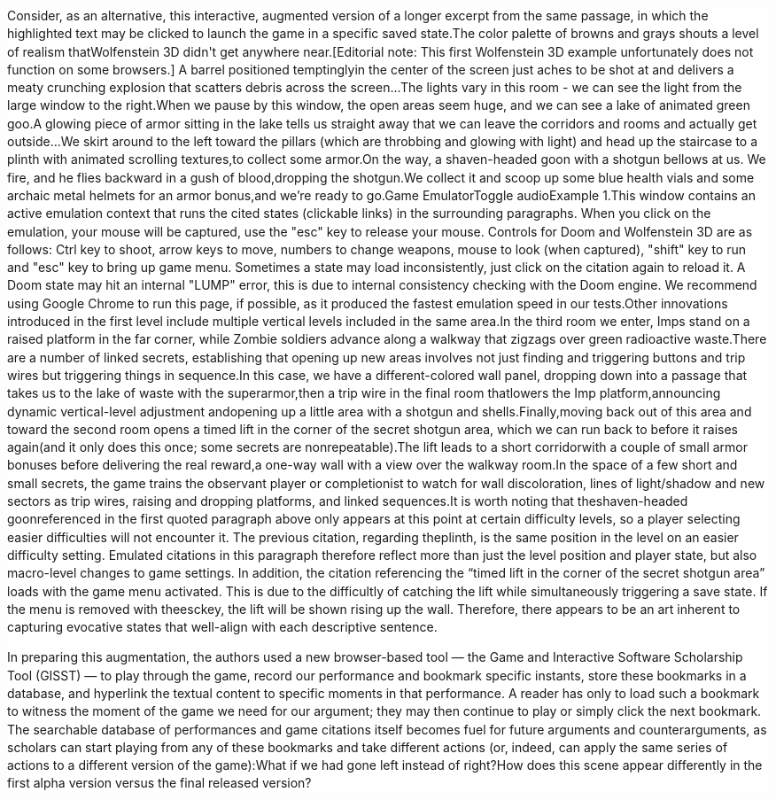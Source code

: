 Consider, as an alternative, this interactive, augmented version of a longer excerpt from the same passage, in which the highlighted text may be clicked to launch the game in a specific saved state.The color palette of browns and grays shouts a level of realism thatWolfenstein 3D didn't get anywhere near.[Editorial note: This first Wolfenstein 3D example unfortunately does not function on some browsers.] A barrel positioned temptinglyin the center of the screen just aches to be shot at and delivers a meaty crunching explosion that scatters debris across the screen...The lights vary in this room - we can see the light from the large window to the right.When we pause by this window, the open areas seem huge, and we can see a lake of animated green goo.A glowing piece of armor sitting in the lake tells us straight away that we can leave the corridors and rooms and actually get outside...We skirt around to the left toward the pillars (which are throbbing and glowing with light) and head up the staircase to a plinth with animated scrolling textures,to collect some armor.On the way, a shaven-headed goon with a shotgun bellows at us. We fire, and he flies backward in a gush of blood,dropping the shotgun.We collect it and scoop up some blue health vials and some archaic metal helmets for an armor bonus,and we’re ready to go.Game EmulatorToggle audioExample 1.This window contains an active emulation context that runs the cited states (clickable links) in the surrounding paragraphs. When you click on the emulation, your mouse will be captured, use the "esc" key to release your mouse. Controls for Doom and Wolfenstein 3D are as follows: Ctrl key to shoot, arrow keys to move, numbers to change weapons, mouse to look (when captured), "shift" key to run and "esc" key to bring up game menu. Sometimes a state may load inconsistently, just click on the citation again to reload it. A Doom state may hit an internal "LUMP" error, this is due to internal consistency checking with the Doom engine. We recommend using Google Chrome to run this page, if possible, as it produced the fastest emulation speed in our tests.Other innovations introduced in the first level include multiple vertical levels included in the same area.In the third room we enter, Imps stand on a raised platform in the far corner, while Zombie soldiers advance along a walkway that zigzags over green radioactive waste.There are a number of linked secrets, establishing that opening up new areas involves not just finding and triggering buttons and trip wires but triggering things in sequence.In this case, we have a different-colored wall panel, dropping down into a passage that takes us to the lake of waste with the superarmor,then a trip wire in the final room thatlowers the Imp platform,announcing dynamic vertical-level adjustment andopening up a little area with a shotgun and shells.Finally,moving back out of this area and toward the second room opens a timed lift in the corner of the secret shotgun area, which we can run back to before it raises again(and it only does this once; some secrets are nonrepeatable).The lift leads to a short corridorwith a couple of small armor bonuses before delivering the real reward,a one-way wall with a view over the walkway room.In the space of a few short and small secrets, the game trains the observant player or completionist to watch for wall discoloration, lines of light/shadow and new sectors as trip wires, raising and dropping platforms, and linked sequences.It is worth noting that theshaven-headed goonreferenced in the first quoted paragraph above only appears at this point at certain difficulty levels, so a player selecting easier difficulties will not encounter it. The previous citation, regarding theplinth, is the same position in the level on an easier difficulty setting. Emulated citations in this paragraph therefore reflect more than just the level position and player state, but also macro-level changes to game settings. In addition, the citation referencing the “timed lift in the corner of the secret shotgun area” loads with the game menu activated. This is due to the difficultly of catching the lift while simultaneously triggering a save state. If the menu is removed with theesckey, the lift will be shown rising up the wall. Therefore, there appears to be an art inherent to capturing evocative states that well-align with each descriptive sentence.

In preparing this augmentation, the authors used a new browser-based tool — the Game and Interactive Software Scholarship Tool (GISST) — to play through the game, record our performance and bookmark specific instants, store these bookmarks in a database, and hyperlink the textual content to specific moments in that performance. A reader has only to load such a bookmark to witness the moment of the game we need for our argument; they may then continue to play or simply click the next bookmark. The searchable database of performances and game citations itself becomes fuel for future arguments and counterarguments, as scholars can start playing from any of these bookmarks and take different actions (or, indeed, can apply the same series of actions to a different version of the game):What if we had gone left instead of right?How does this scene appear differently in the first alpha version versus the final released version?


[^1]: Resurrection could also apply to the physical reconstruction (or acquisition) of legacy hardware. However, this article is only able to comment on the data resurrection through emulation — for reasons that will become clear below.
[^2]: That “less authoritative records are taking their place” is actually more a symptom of not creating systems and “authoritative” sources that can better deal with new types of records, as we attempt to show through the citation system below and have explored in our prior work on the appraisal of new forms of game development documentation and new descriptive apparatus for game software objects. See[Kaltman et la. (2014)](#kaltman2014),[Kaltman et al. (2016)](#kaltman2016).
[^3]: We make extensive use of the computer game _Doom_ , more specifically the _Doom_ Version 1.9 Shareware, because it is freely distributable, a significant part of game history, and very well documented compared to other historical computer games.
[^4]: See[McDonough (2010)](#mcdonough2010);[Newman (2012b)](#newman2012b).
[^5]: Additionally, the practices of analytical bibliography — probably most impressively displayed in Frank Manchel’s magnum opus, _Film Study: An Analytical Bibliography_ — can help to reconcile the production and history of academic disciplines<a class="footnote-ref" href="#manchel1990"> [manchel1990] </a>. Manchel’s four-volume, 2500 page work enumerates and describes the entire breadth of English language film and film studies produced between 1965 and 1990. Interestingly, in line with the current project of scholarly support through tools, Manchel’s work is emphatically indebted to SCRIPT/VS word processing system and the IBM 6670 Laser Printer for help in maintaining and organizing the necessary subject and author indexes required for his work<a class="footnote-ref" href="#manchel1990"> [manchel1990] </a>.
[^6]: In the most recent MLA Handbook, the editors write that citation practice involves, “demonstrating the thoroughness of the writer’s research, giving credit to the original sources, and ensuring that readers can find the [sources] . . . to draw their own conclusions about the writer’s argument” <a class="footnote-ref" href="#mla2016"> [mla2016] </a>. Additionally, authors must provide a “comprehensible, verifiable means of referring to one another’s work . . . to give credit to the precursors whose ideas they borrow, build on or contradict and allow future researchers interested in the history of the conversation to trace it back to the beginning” <a class="footnote-ref" href="#mla2016"> [mla2016] </a>.
[^7]:  “Discursive chain of thought” is basically the organization of knowledge in a specific discipline. All practitioners are contributing to the historical accumulation that furthers the course of their discipline and the history of its claims.
[^8]: There are parallels here with Latour and the translation of concepts in networks, as well as the use of inscription in the creation of research works. We will briefly bring in some of the history of science and technology perspective on text formation, with its focus on practice, below.
[^9]: We are careful to note that the assumption of an audience here is not only referring to the actions taken by an author, with an audience in mind, to clarify and align their text with others’ expectations, but also to the implicit knowledge that a potential reader will bring to a text given that it is in a specific discursive form. Fairclough goes into more depth on discursive types in[Fairclough (1992)](#fairclough1991), specifically in chapters 2 and 3.
[^10]: The organization of citations in a text (and, in our case, the organization of text and running executable programs) does also call out to various traditions relating to visual design and the juxtaposition of text and image, specifically in art criticism see[Berger (1973)](#berger1973).
[^11]: The ACM is currently investigating ways to embed software references into publications through an “artifact review” badging process. See:[https://www.acm.org/publications/policies/artifact-review-badging](https://www.acm.org/publications/policies/artifact-review-badging)
[^12]: [http://gamestudies.org/1802/submission_guidelines#GSCitation](http://gamestudies.org/1802/submission_guidelines#GSCitation)
[^13]: This is in line with the recommendation for “reasonable compatibility” in[Kaltman et al. (2015)](#kaltman2015). We argue that a game resource in a collection catalog should provide granular enough information to give a researcher a reasonable guess at the technical apparatus required for the resource’s recovery.
[^14]: According to MobyGames,[https://web.archive.org/web/20160421081803/http://www.mobygames.com/game/descent/release-info](https://web.archive.org/web/20160421081803/http://www.mobygames.com/game/descent/release-info), Descent has 15 different releases, 6 of which occurred in 1995 in the United States, Japan, and Germany for DOS, Mac, and PC-98.
[^15]: Relevantly, Pinchbeck was involved with the KEEP project, an early attempt to provide an emulation framework for the recovery of older games<a class="footnote-ref" href="#pinchbeck2009"> [pinchbeck2009] </a>P. A specific purpose of KEEP was to insure that people could play old games to explicitly understand their affordances through play and reference their historical context. As such, we wish to reiterate that Pinchbeck’s work is used as an example of a specific type of game historical discourse and not a criticism of the work itself.
[^16]: For more information on recommendations for citation guidelines as a result of the GAMECIP work, please refer to our citation recommendations: Kaltman, Eric, Stacey Mason, and Noah Wardrip-Fruin. “The Game I Mean: Game Reference, Citation and Authoritative Access” <a class="footnote-ref" href="#kaltman2020"> [kaltman2020] </a>. Additionally, recent citation recommendations and a discussion of how citation of games is always a political and discipline-specific act can be found in “How to Reference a Digital Game” <a class="footnote-ref" href="#gualeni2019"> [gualeni2019] </a>.
[^17]: Prominent examples are _Kairos_ ([http://kairos.technorhetoric.net/](http://kairos.technorhetoric.net/)), _Scalar_ ([http://scalar.usc.edu](http://scalar.usc.edu)), and _Vectors_ ([http://vectors.usc.edu](http://vectors.usc.edu)).
[^18]: Unless, as indicated above, the interruption of the flow serves a discursive function — the disjunction of meanings being relevant to some point or elaboration. Sometimes contrasts in discursive presentation inform limitations of either one.
[^19]: [Newman (2012a)](#newman2012a)actually calls for game preservation policies to prioritize videos of gameplay on the assumption that executable access is a less likely future scenario.
[^20]: As described in[Wilson (2013)](#wilson2013). Thesolo eggplant runis a secret completion achievement for the computer game _Spelunky_ ; a rogue-like dungeon exploration game modeled on Indiana Jones and “explore the tomb”-type motifs. The eggplant run involves carrying a useless item from the beginning of the game through completion without losing it or losing one’s life. It was so difficult that it took years before its first completion by Bananasauras Rex in 2013.
[^21]: However, being at the forefront of something is not the same asinventingit. And Victor’s work is heavily inspired by Alan Kay’s inactive essaysand Ted Nelson’s educational musings in “No More Teacher’s Dirty Looks” from[Nelson (1974)](#nelson1974). For more information on the genealogy of the term see[Yamamiya (2009)](#yamamiya2009).
[^22]: More technically, it is “a technique for implementing a virtual machine on a host computer whose instruction set is different from the host computer’s” <a class="footnote-ref" href="#rosenthal2015"> [rosenthal2015] </a>. Although the line between virtualization and emulation does get a bit murky by this definition — the computer I’m typing this on, a MacBook Pro running Apple Mac OS X 10.11, shares the same basic instruction set with a Sony PlayStation 4 — the encapsulation of one system within another is the basic function of emulation.
[^23]: The use ofimagein referring to an extracted data set is drawn from operations in mathematics. When you use a function to operate on a set of numbers, you are mapping the input values with potential outputs. In the case of y = x + 1, y is a function of x (f(x)) with x standing for a range of input values, and y for the output values of the function. The input values in this case “map” through the function to a specific set of output values. This resultant map, which is just the set of inputs each incremented by 1, is animageof those inputs in a new domain. Similarly, the data extracted from a physical medium is not the same data (nothing changes from the physical medium’s point of view) but a mapping of the data stored on that medium to an equivalent set of data now migrated from the media to another machine. Thus,imagingis very directly the process of mapping the data stored on a specific physical media to an identical configuration on a separate machine with its own storage. This distinction between types of data, and the means by which they are migrated, mapped and translated between machines will become relevant below for issues of reduction.
[^24]: Emulation, specifically in its copying and use of potentially copyrighted data, is in unclear legal territory. The current GISST system would therefore need to be modified to adapt a BYOD (bring your own data) approach where users provide their own legal game data for citable manipulation. Another alternative would be for GISST to function as a research service, like a more conventional research database, within which executable citations would function for institutions paying for the service. Counterintuitively, providing GISST as a service that draws from data stored on third-party sites elsewhere on the Internet, like ROM sharing sites, may help limit legal risk for institutions. A GISST service tailored to enable only legitimate fair uses would be less exposed to liability than sites that support a broad array of more legally dubious uses. GISST could rely on third-party sites for content without necessarily taking on the risk associated with making the content available for open-ended reuse. For more extensive legal information on this topic, check out the aforementioned[McDonough (2010)](#mcdonough2010)and[Rosenthal (2015)](#rosenthal2015).
[^25]: The MAME project is known for its attention to detail and support for esoteric systems. For example, one addition in 2016 was a Sonic the Hedgehog popcorn vending machine with embedded display, SegaSonic Popcorn Shop, that was marketed only in 1993 in certain Japanese cities.
[^26]: Many other emulators now have JavaScript versions, the three listed above are the three we use in the citation tool and so are explicitly mentioned. For a full listing of emulators (including JavaScript) check[https://en.wikipedia.org/w/index.php?title=List_of_video_game_emulators](https://en.wikipedia.org/w/index.php?title=List_of_video_game_emulators)which keeps a running list of projects and compatibility.
[^27]: The inclusion of full emulated systems in a document might be closer to Ted Nelson’s notion oftransclusionthan to traditional, print-based models of intertextuality. In Nelson’s proposed (and, with Autodesk’s involvement, partially implemented) Xanadu system, a precursor of the World Wide Web, portions of documents could be manifestly represented inside other documents bytranscludinga portion of a full version of the document. Those reading a Xanadu document could reach a full version of any transcluded document, or change the portion viewed through the transclusionwindow,or pull it up alongside the transcluding document, as easily as we now traverse links on the Web — making the transcluded document somewhat less under the control of the transcluding. For more, see[Nelson (1993)](#nelson1993).
[^28]: The Java-based plugins are now flagged as security threats, and even forcing the browser to ignore those warnings did not result in the emulations executing correctly.
[^29]: On a preservationist note, while the “deconstructulator” ([https://www.benfry.com/deconstructulator](https://www.benfry.com/deconstructulator)) is still available, it requires a Java plugin to function. Due to security concerns over the last decade, Java support has been dropped or disabled in many browsers. There is no longer any mention of the NESCafe emulator on its creator’s website, and its most recent update (July 22, 2008 according to[https://www.zophar.net/java/nes/nescafe.html](https://www.zophar.net/java/nes/nescafe.html)) is over 10 years old as of this writing in 2019.
[^30]: See[https://www.youtube.com/user/ClydeMandelin](https://www.youtube.com/user/ClydeMandelin), specifically “Poemato CX's Twitch Stream Magic” [https://www.youtube.com/watch?v=rX87i71IC7g](https://www.youtube.com/watch?v=rX87i71IC7g)
[^31]: See[Rinehart (2014)](#rinehart2014)for a more detailed discussion of the benefits and perils of incidental community archival practices.
[^32]: Some emulators running in constrained environments, like JavaScript emulators in web browsers, need to cut corners to get processing up to an acceptable speed. Other emulators running in native execution contexts, like Microsoft Windows applications, sometimes intentionally slow down processing in order to match the timings of older machines.
[^33]: See[Woolgar (1986)](#woolgar1986)for a discussion of the different philosophical roots behind discourse analysis (Continental Philosophy) and STS (Anglo-American Analytic Philosophy).
[^34]: This issue must be addressed as we explore the future of academic publishing. An intriguing example is Alexandra Juhasz's _Learning from YouTube_ , an online book which includes and links to many YouTube videos, published by The MIT Press in partnership with the Alliance for Networking Visual Culture<a class="footnote-ref" href="#juhasz2011"> [juhasz2011] </a>. Given YouTube’s (and the wider corporate web’s) lack of concern for preservation and stability, one of the first pages readers are likely to encounter ( “HOW TO USE THIS VIDEO-BOOK” ) suggests that they canhelp the project by reporting broken links.It’s difficult to imagine such a request in a book built on research in a traditional archive. (What form would it even take?)
[^35]: The termgame engineis commonly used for software platforms that support particular types of game play experiences. Some are relatively specific, such as theid Techengines primarily used for first-person shooter games. Some are more general, such as the Unity engine, which is used for many types of graphical games — but which would be ill-suited to text adventure or interactive fiction games, for example. However, more broadly, a game’senginecan describe the game’s processes as separated from its data. This is why Nathan Altice can describe community-produced data that targets the software and hardware processes of 1980s Nintendo Entertainment System games as “spawning fresh games from obsolete engines” <a class="footnote-ref" href="#altice2015"> [altice2015] </a>(Emulators are discussed in[section 5.3](#section05.3)). If this sounds like a slippery concept, that’s because it is. As Eike Falk Anderson, Steffen Engel, Peter Comninos, and Leigh McLoughlin put it, “[T]here is disagreement about exactly what a game engine is, with sometimes fundamental differences between definitions” <a class="footnote-ref" href="#anderson2008"> [anderson2008] </a>. Nevertheless, it remains a useful concept in practice.For any game that displays to a screen, players may attempt to capture game play performances using screen recordings, resulting in a series of image frames. In addition, some games support the creation of “replay files” — which cause the performance to be re-enacted in the game/engine software, reducing file size and making it possible to, for example, change the perspective from which the performance is viewed. Some emulators support interaction throughinput streams— which cause a scripted set of controller events to be executed at particular times. If the input stream is a recording of the controller events of a particular performance, and the game begins from the same computational state, the result will be a reproduction of the performance in the game/engine.
[^36]: Swink’sgame feelis focused exclusively on continuous input games, like platformers or action titles. Doug Wilson has argued thatgame feelshould extend to other types of interactions with computational feedback systems, from menu systems to mouse interaction in strategy games<a class="footnote-ref" href="#wilson2017"> [wilson2017] </a>. We take the latter, more liberal view of game feel in the context of providing an emulated system in argument for the significance of a performative act or as a means of elaborating on a deeper understanding of embodied play experiences.
[^37]: [http://tasvideos.org/Movies.html](http://tasvideos.org/Movies.html)contains a listing of different platforms along with downloads for their variousmovieformats, which are usually files of tabulated input sequences.
[^38]: The table does not include game states because the CLI does not ingest arbitrary state data. This is mainly due to the fact that emulated state data is specific to both a game and the emulator supporting it and effectively useless without those dependencies. Additionally, in the case of some of GISST’s supported emulators, like DOSBox, there are no independent save state formats, just data derived from the live emulation during run-time. That said, GISST-saved states should in principle be portable across browsers running the GISST app.
[^39]: [http://www.zotero.org](http://www.zotero.org)
[^40]: Reviewers commented on the gender imbalance (6:2 male/female) among the evaluation set. Initial requests for commentary were sent to a slightly more diverse set (9:5) of evaluators, however limits due to publishing deadlines prevented further pursuit of more gender parity. Continued evaluative work on the GISST tool set will be sure to more suitably address this disparity.
[^41]: Note that this is conceptualization of GISST as a system and notconceptualizationin the ontological sense.## Bibliography